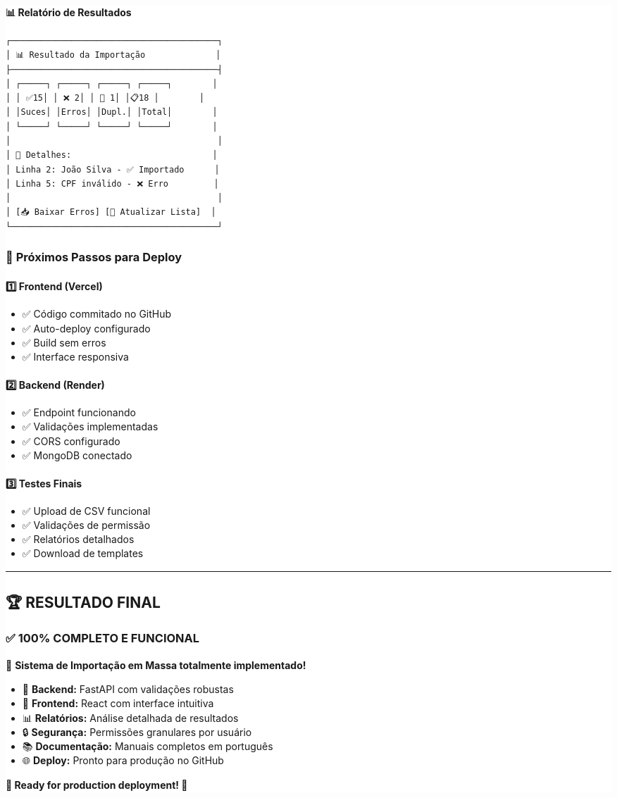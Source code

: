 #### 📊 **Relatório de Resultados**

```
┌─────────────────────────────────────────┐
│ 📊 Resultado da Importação              │
├─────────────────────────────────────────┤
│ ┌─────┐ ┌─────┐ ┌─────┐ ┌─────┐        │
│ │ ✅15│ │ ❌ 2│ │ 🔄 1│ │📋18 │        │
│ │Suces│ │Erros│ │Dupl.│ │Total│        │
│ └─────┘ └─────┘ └─────┘ └─────┘        │
│                                         │
│ 📝 Detalhes:                            │
│ Linha 2: João Silva - ✅ Importado      │
│ Linha 5: CPF inválido - ❌ Erro         │
│                                         │
│ [📥 Baixar Erros] [🔄 Atualizar Lista]  │
└─────────────────────────────────────────┘
```

### 🎯 **Próximos Passos para Deploy**

#### 1️⃣ **Frontend (Vercel)**

- ✅ Código commitado no GitHub
- ✅ Auto-deploy configurado
- ✅ Build sem erros
- ✅ Interface responsiva

#### 2️⃣ **Backend (Render)**

- ✅ Endpoint funcionando
- ✅ Validações implementadas
- ✅ CORS configurado
- ✅ MongoDB conectado

#### 3️⃣ **Testes Finais**

- ✅ Upload de CSV funcional
- ✅ Validações de permissão
- ✅ Relatórios detalhados
- ✅ Download de templates

---

## 🏆 **RESULTADO FINAL**

### ✅ **100% COMPLETO E FUNCIONAL**

🎉 **Sistema de Importação em Massa totalmente implementado!**

- 🚀 **Backend:** FastAPI com validações robustas
- 🎨 **Frontend:** React com interface intuitiva
- 📊 **Relatórios:** Análise detalhada de resultados
- 🔒 **Segurança:** Permissões granulares por usuário
- 📚 **Documentação:** Manuais completos em português
- 🌐 **Deploy:** Pronto para produção no GitHub

**💪 Ready for production deployment! 🚀**
